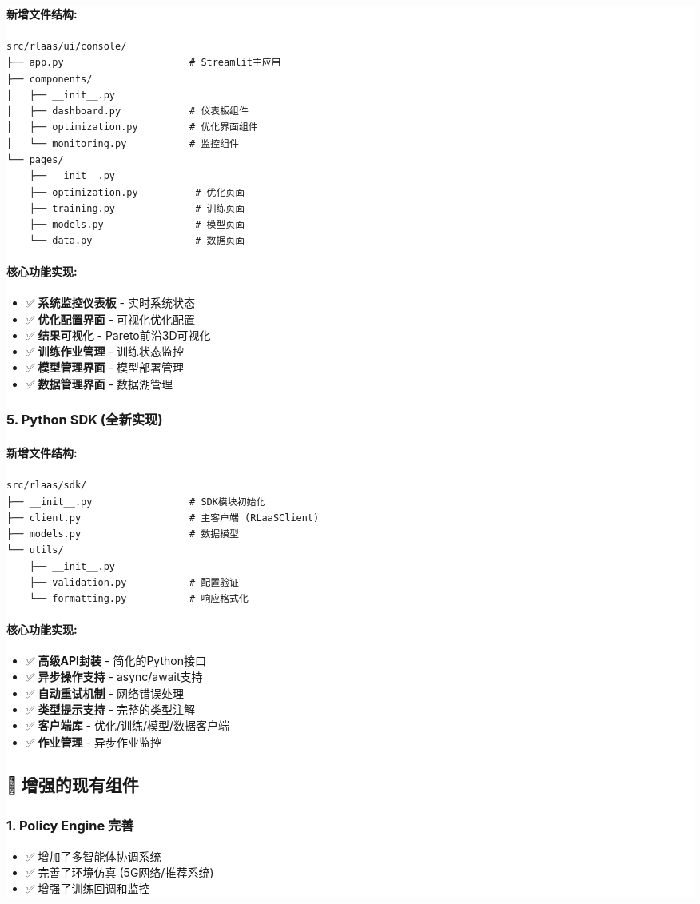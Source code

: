 #### **新增文件结构:**
```
src/rlaas/ui/console/
├── app.py                      # Streamlit主应用
├── components/
│   ├── __init__.py
│   ├── dashboard.py            # 仪表板组件
│   ├── optimization.py         # 优化界面组件
│   └── monitoring.py           # 监控组件
└── pages/
    ├── __init__.py
    ├── optimization.py          # 优化页面
    ├── training.py              # 训练页面
    ├── models.py                # 模型页面
    └── data.py                  # 数据页面
```

#### **核心功能实现:**
- ✅ **系统监控仪表板** - 实时系统状态
- ✅ **优化配置界面** - 可视化优化配置
- ✅ **结果可视化** - Pareto前沿3D可视化
- ✅ **训练作业管理** - 训练状态监控
- ✅ **模型管理界面** - 模型部署管理
- ✅ **数据管理界面** - 数据湖管理

### 5. **Python SDK** (全新实现)

#### **新增文件结构:**
```
src/rlaas/sdk/
├── __init__.py                 # SDK模块初始化
├── client.py                   # 主客户端 (RLaaSClient)
├── models.py                   # 数据模型
└── utils/
    ├── __init__.py
    ├── validation.py           # 配置验证
    └── formatting.py           # 响应格式化
```

#### **核心功能实现:**
- ✅ **高级API封装** - 简化的Python接口
- ✅ **异步操作支持** - async/await支持
- ✅ **自动重试机制** - 网络错误处理
- ✅ **类型提示支持** - 完整的类型注解
- ✅ **客户端库** - 优化/训练/模型/数据客户端
- ✅ **作业管理** - 异步作业监控

## 🔧 **增强的现有组件**

### 1. **Policy Engine 完善**
- ✅ 增加了多智能体协调系统
- ✅ 完善了环境仿真 (5G网络/推荐系统)
- ✅ 增强了训练回调和监控
